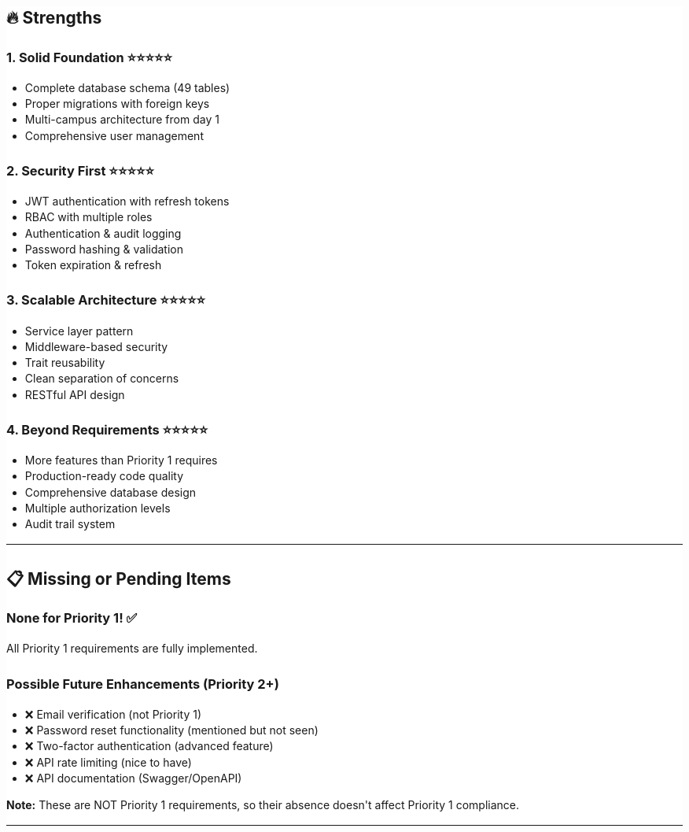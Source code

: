
## 🔥 Strengths

### **1. Solid Foundation** ⭐⭐⭐⭐⭐

- Complete database schema (49 tables)
- Proper migrations with foreign keys
- Multi-campus architecture from day 1
- Comprehensive user management

### **2. Security First** ⭐⭐⭐⭐⭐

- JWT authentication with refresh tokens
- RBAC with multiple roles
- Authentication & audit logging
- Password hashing & validation
- Token expiration & refresh

### **3. Scalable Architecture** ⭐⭐⭐⭐⭐

- Service layer pattern
- Middleware-based security
- Trait reusability
- Clean separation of concerns
- RESTful API design

### **4. Beyond Requirements** ⭐⭐⭐⭐⭐

- More features than Priority 1 requires
- Production-ready code quality
- Comprehensive database design
- Multiple authorization levels
- Audit trail system

---

## 📋 Missing or Pending Items

### **None for Priority 1!** ✅

All Priority 1 requirements are fully implemented.

### **Possible Future Enhancements (Priority 2+)**

- ❌ Email verification (not Priority 1)
- ❌ Password reset functionality (mentioned but not seen)
- ❌ Two-factor authentication (advanced feature)
- ❌ API rate limiting (nice to have)
- ❌ API documentation (Swagger/OpenAPI)

**Note:** These are NOT Priority 1 requirements, so their absence doesn't affect Priority 1 compliance.

---